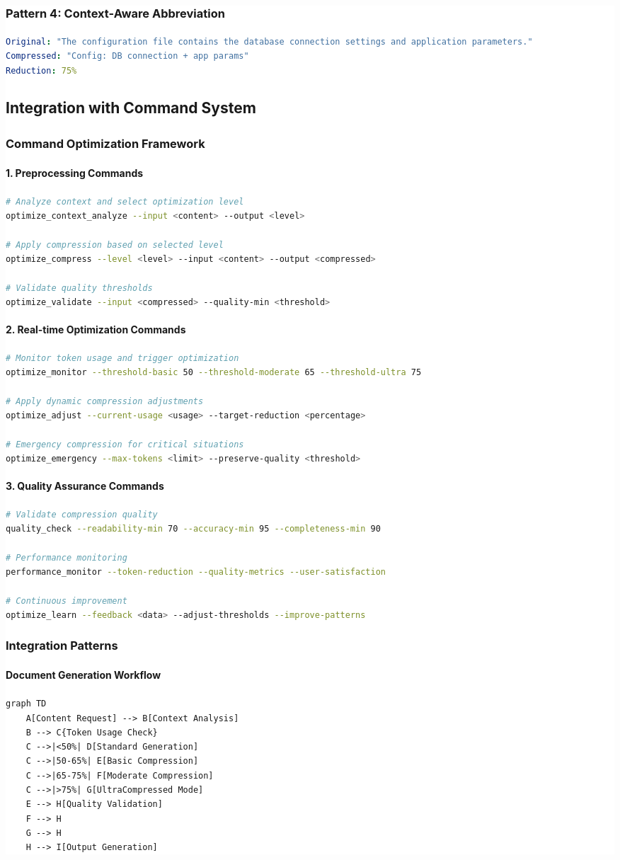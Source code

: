 ### Pattern 4: Context-Aware Abbreviation
```yaml
Original: "The configuration file contains the database connection settings and application parameters."
Compressed: "Config: DB connection + app params"
Reduction: 75%
```

## Integration with Command System

### Command Optimization Framework

#### 1. Preprocessing Commands
```bash
# Analyze context and select optimization level
optimize_context_analyze --input <content> --output <level>

# Apply compression based on selected level
optimize_compress --level <level> --input <content> --output <compressed>

# Validate quality thresholds
optimize_validate --input <compressed> --quality-min <threshold>
```

#### 2. Real-time Optimization Commands
```bash
# Monitor token usage and trigger optimization
optimize_monitor --threshold-basic 50 --threshold-moderate 65 --threshold-ultra 75

# Apply dynamic compression adjustments
optimize_adjust --current-usage <usage> --target-reduction <percentage>

# Emergency compression for critical situations
optimize_emergency --max-tokens <limit> --preserve-quality <threshold>
```

#### 3. Quality Assurance Commands
```bash
# Validate compression quality
quality_check --readability-min 70 --accuracy-min 95 --completeness-min 90

# Performance monitoring
performance_monitor --token-reduction --quality-metrics --user-satisfaction

# Continuous improvement
optimize_learn --feedback <data> --adjust-thresholds --improve-patterns
```

### Integration Patterns

#### Document Generation Workflow
```mermaid
graph TD
    A[Content Request] --> B[Context Analysis]
    B --> C{Token Usage Check}
    C -->|<50%| D[Standard Generation]
    C -->|50-65%| E[Basic Compression]
    C -->|65-75%| F[Moderate Compression]
    C -->|>75%| G[UltraCompressed Mode]
    E --> H[Quality Validation]
    F --> H
    G --> H
    H --> I[Output Generation]
```